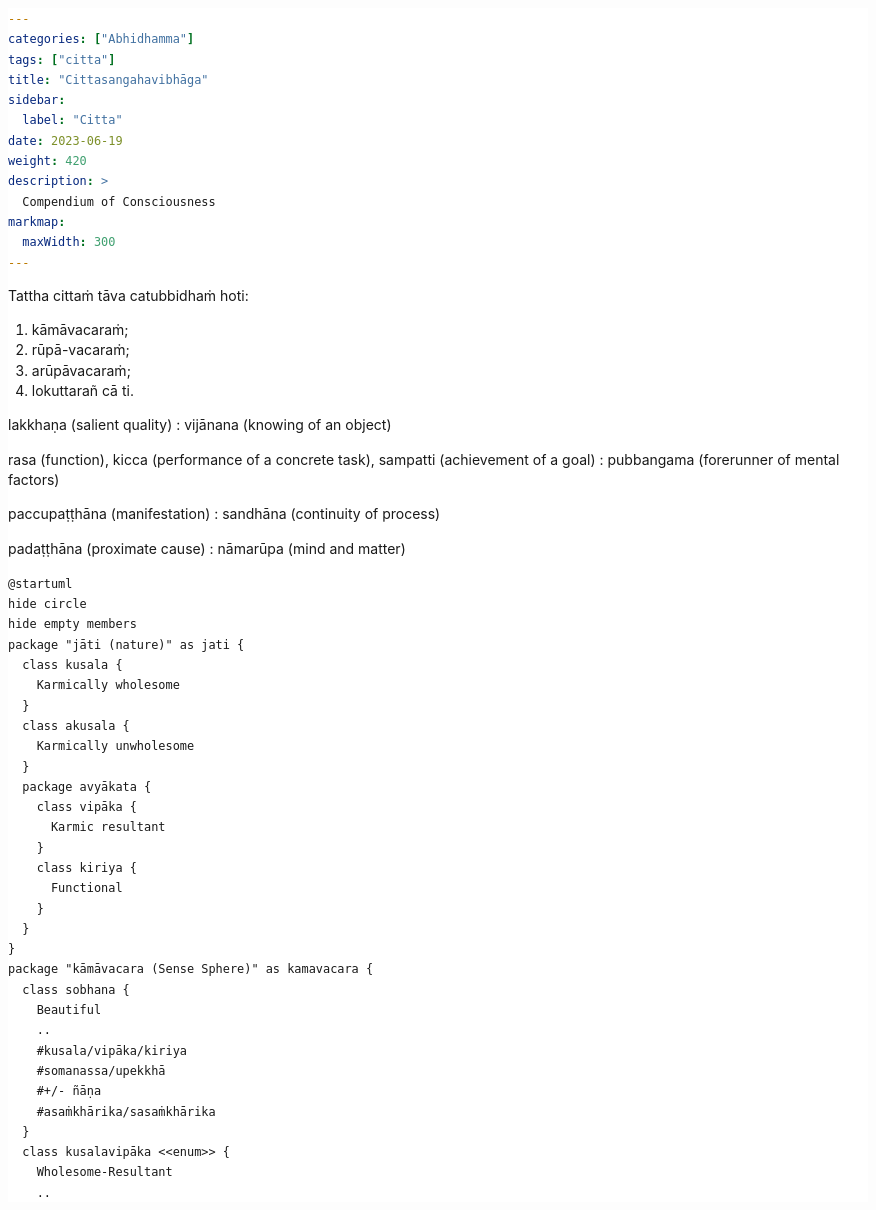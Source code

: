 ```yaml
---
categories: ["Abhidhamma"]
tags: ["citta"]
title: "Cittasangahavibhāga"
sidebar:
  label: "Citta"
date: 2023-06-19
weight: 420
description: >
  Compendium of Consciousness
markmap:
  maxWidth: 300
---
```

Tattha cittaṁ tāva catubbidhaṁ hoti:

1. kāmāvacaraṁ;
2. rūpā-vacaraṁ;
3. arūpāvacaraṁ;
4. lokuttarañ cā ti.

lakkhaṇa (salient quality)
: vijānana (knowing of an object)

rasa (function), kicca (performance of a concrete task), sampatti (achievement of a goal)
: pubbangama (forerunner of mental factors)

paccupaṭṭhāna (manifestation)
: sandhāna (continuity of process)

padaṭṭhāna (proximate cause)
: nāmarūpa (mind and matter)

```plantuml
@startuml
hide circle
hide empty members
package "jāti (nature)" as jati {
  class kusala {
    Karmically wholesome
  }
  class akusala {
    Karmically unwholesome
  }
  package avyākata {
    class vipāka {
      Karmic resultant
    }
    class kiriya {
      Functional
    }
  }
}
package "kāmāvacara (Sense Sphere)" as kamavacara {
  class sobhana {
    Beautiful
    ..
    #kusala/vipāka/kiriya
    #somanassa/upekkhā
    #+/- ñāṇa
    #asaṁkhārika/sasaṁkhārika
  }
  class kusalavipāka <<enum>> {
    Wholesome-Resultant
    ..
```